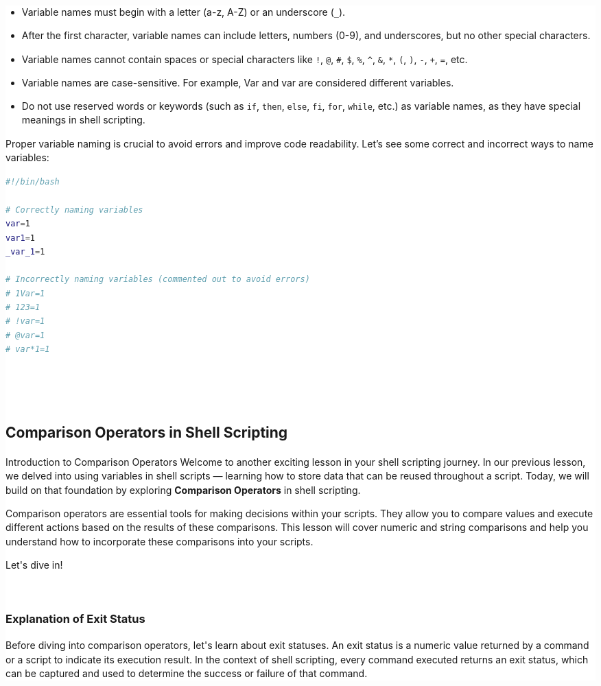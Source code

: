 - Variable names must begin with a letter (a-z, A-Z) or an underscore (`_`).

- After the first character, variable names can include letters, numbers (0-9), and underscores, but no other special characters.

- Variable names cannot contain spaces or special characters like `!`, `@`, `#`, `$`, `%`, `^`, `&`, `*`, `(`, `)`, `-`, `+`, `=`, etc.

- Variable names are case-sensitive. For example, Var and var are considered different variables.

- Do not use reserved words or keywords (such as `if`, `then`, `else`, `fi`, `for`, `while`, etc.) as variable names, as they have special meanings in shell scripting.

Proper variable naming is crucial to avoid errors and improve code readability. Let’s see some correct and incorrect ways to name variables:

```bash
#!/bin/bash

# Correctly naming variables
var=1
var1=1
_var_1=1

# Incorrectly naming variables (commented out to avoid errors)
# 1Var=1
# 123=1
# !var=1
# @var=1
# var*1=1
```
&nbsp;&nbsp;&nbsp;

&nbsp;&nbsp;&nbsp;

## Comparison Operators in Shell Scripting

Introduction to Comparison Operators
Welcome to another exciting lesson in your shell scripting journey. In our previous lesson, we delved into using variables in shell scripts — learning how to store data that can be reused throughout a script. Today, we will build on that foundation by exploring **Comparison Operators** in shell scripting.

Comparison operators are essential tools for making decisions within your scripts. They allow you to compare values and execute different actions based on the results of these comparisons. This lesson will cover numeric and string comparisons and help you understand how to incorporate these comparisons into your scripts.

Let's dive in!

&nbsp;&nbsp;&nbsp;

### Explanation of Exit Status

Before diving into comparison operators, let's learn about exit statuses. An exit status is a numeric value returned by a command or a script to indicate its execution result. In the context of shell scripting, every command executed returns an exit status, which can be captured and used to determine the success or failure of that command.
